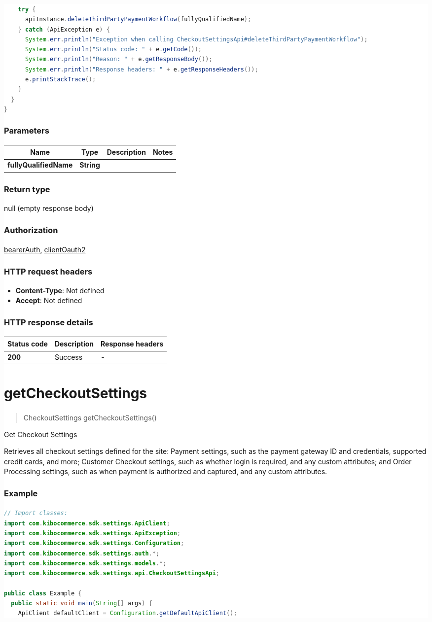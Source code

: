 ```java
    try {
      apiInstance.deleteThirdPartyPaymentWorkflow(fullyQualifiedName);
    } catch (ApiException e) {
      System.err.println("Exception when calling CheckoutSettingsApi#deleteThirdPartyPaymentWorkflow");
      System.err.println("Status code: " + e.getCode());
      System.err.println("Reason: " + e.getResponseBody());
      System.err.println("Response headers: " + e.getResponseHeaders());
      e.printStackTrace();
    }
  }
}
```

### Parameters

| Name | Type | Description  | Notes |
|------------- | ------------- | ------------- | -------------|
| **fullyQualifiedName** | **String**|  | |

### Return type

null (empty response body)

### Authorization

[bearerAuth](../README.md#bearerAuth), [clientOauth2](../README.md#clientOauth2)

### HTTP request headers

 - **Content-Type**: Not defined
 - **Accept**: Not defined

### HTTP response details
| Status code | Description | Response headers |
|-------------|-------------|------------------|
| **200** | Success |  -  |

<a name="getCheckoutSettings"></a>
# **getCheckoutSettings**
> CheckoutSettings getCheckoutSettings()

Get Checkout Settings

Retrieves all checkout settings defined for the site: Payment settings, such as the payment gateway ID and credentials,   supported credit cards, and more; Customer Checkout settings, such as whether login is required, and any   custom attributes; and Order Processing settings, such as when payment is authorized and captured, and any custom attributes.

### Example
```java
// Import classes:
import com.kibocommerce.sdk.settings.ApiClient;
import com.kibocommerce.sdk.settings.ApiException;
import com.kibocommerce.sdk.settings.Configuration;
import com.kibocommerce.sdk.settings.auth.*;
import com.kibocommerce.sdk.settings.models.*;
import com.kibocommerce.sdk.settings.api.CheckoutSettingsApi;

public class Example {
  public static void main(String[] args) {
    ApiClient defaultClient = Configuration.getDefaultApiClient();
```
